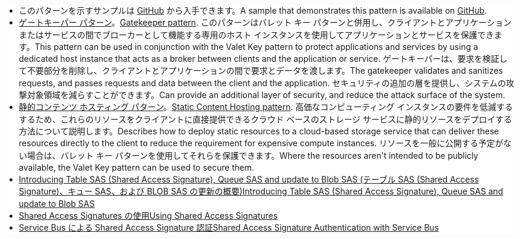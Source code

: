 - <span data-ttu-id="5b638-221">このパターンを示すサンプルは [GitHub](https://github.com/mspnp/cloud-design-patterns/tree/master/valet-key) から入手できます。</span><span class="sxs-lookup"><span data-stu-id="5b638-221">A sample that demonstrates this pattern is available on [GitHub](https://github.com/mspnp/cloud-design-patterns/tree/master/valet-key).</span></span>
- <span data-ttu-id="5b638-222">[ゲートキーパー パターン](./gatekeeper.md)。</span><span class="sxs-lookup"><span data-stu-id="5b638-222">[Gatekeeper pattern](./gatekeeper.md).</span></span> <span data-ttu-id="5b638-223">このパターンはバレット キー パターンと併用し、クライアントとアプリケーションまたはサービスの間でブローカーとして機能する専用のホスト インスタンスを使用してアプリケーションとサービスを保護できます。</span><span class="sxs-lookup"><span data-stu-id="5b638-223">This pattern can be used in conjunction with the Valet Key pattern to protect applications and services by using a dedicated host instance that acts as a broker between clients and the application or service.</span></span> <span data-ttu-id="5b638-224">ゲートキーパーは、要求を検証して不要部分を削除し、クライアントとアプリケーションの間で要求とデータを渡します。</span><span class="sxs-lookup"><span data-stu-id="5b638-224">The gatekeeper validates and sanitizes requests, and passes requests and data between the client and the application.</span></span> <span data-ttu-id="5b638-225">セキュリティの追加の層を提供し、システムの攻撃対象領域を減らすことができます。</span><span class="sxs-lookup"><span data-stu-id="5b638-225">Can provide an additional layer of security, and reduce the attack surface of the system.</span></span>
- <span data-ttu-id="5b638-226">[静的コンテンツ ホスティング パターン](./static-content-hosting.md)。</span><span class="sxs-lookup"><span data-stu-id="5b638-226">[Static Content Hosting pattern](./static-content-hosting.md).</span></span> <span data-ttu-id="5b638-227">高価なコンピューティング インスタンスの要件を低減するするため、これらのリソースをクライアントに直接提供できるクラウド ベースのストレージ サービスに静的リソースをデプロイする方法について説明します。</span><span class="sxs-lookup"><span data-stu-id="5b638-227">Describes how to deploy static resources to a cloud-based storage service that can deliver these resources directly to the client to reduce the requirement for expensive compute instances.</span></span> <span data-ttu-id="5b638-228">リソースを一般に公開する予定がない場合は、バレット キー パターンを使用してそれらを保護できます。</span><span class="sxs-lookup"><span data-stu-id="5b638-228">Where the resources aren't intended to be publicly available, the Valet Key pattern can be used to secure them.</span></span>
- [<span data-ttu-id="5b638-229">Introducing Table SAS (Shared Access Signature), Queue SAS and update to Blob SAS (テーブル SAS (Shared Access Signature)、キュー SAS、および BLOB SAS の更新の概要)</span><span class="sxs-lookup"><span data-stu-id="5b638-229">Introducing Table SAS (Shared Access Signature), Queue SAS and update to Blob SAS</span></span>](https://blogs.msdn.microsoft.com/windowsazurestorage/2012/06/12/introducing-table-sas-shared-access-signature-queue-sas-and-update-to-blob-sas/)
- [<span data-ttu-id="5b638-230">Shared Access Signatures の使用</span><span class="sxs-lookup"><span data-stu-id="5b638-230">Using Shared Access Signatures</span></span>](/azure/storage/common/storage-dotnet-shared-access-signature-part-1)
- [<span data-ttu-id="5b638-231">Service Bus による Shared Access Signature 認証</span><span class="sxs-lookup"><span data-stu-id="5b638-231">Shared Access Signature Authentication with Service Bus</span></span>](/azure/service-bus-messaging/service-bus-sas)
